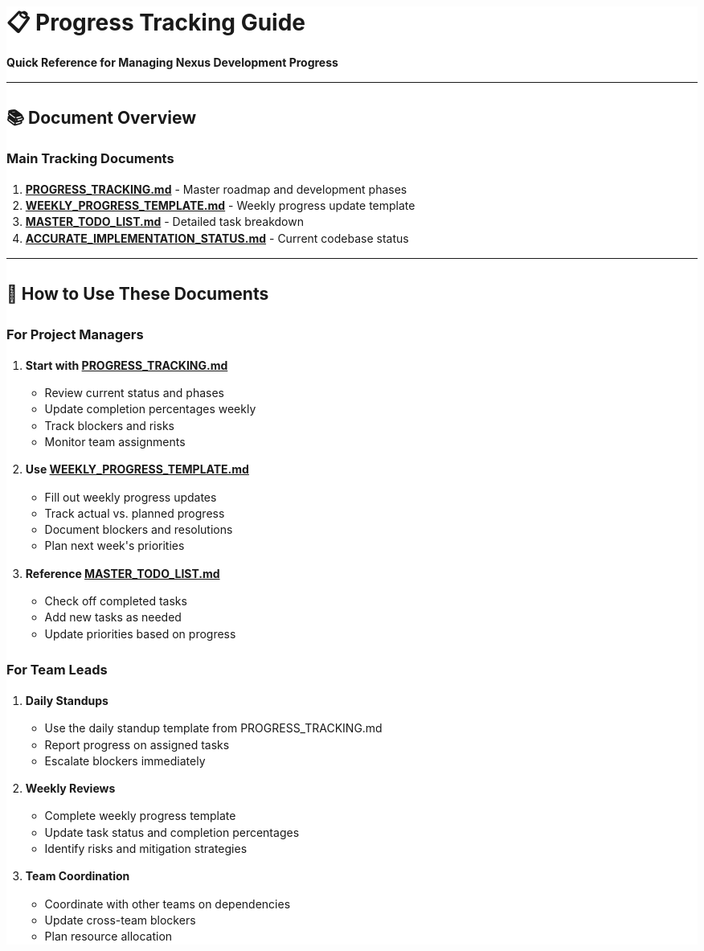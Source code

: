# 📋 Progress Tracking Guide

**Quick Reference for Managing Nexus Development Progress**

---

## 📚 **Document Overview**

### **Main Tracking Documents**
1. **[PROGRESS_TRACKING.md](PROGRESS_TRACKING.md)** - Master roadmap and development phases
2. **[WEEKLY_PROGRESS_TEMPLATE.md](WEEKLY_PROGRESS_TEMPLATE.md)** - Weekly progress update template
3. **[MASTER_TODO_LIST.md](MASTER_TODO_LIST.md)** - Detailed task breakdown
4. **[ACCURATE_IMPLEMENTATION_STATUS.md](../analysis/ACCURATE_IMPLEMENTATION_STATUS.md)** - Current codebase status

---

## 🎯 **How to Use These Documents**

### **For Project Managers**
1. **Start with [PROGRESS_TRACKING.md](PROGRESS_TRACKING.md)**
   - Review current status and phases
   - Update completion percentages weekly
   - Track blockers and risks
   - Monitor team assignments

2. **Use [WEEKLY_PROGRESS_TEMPLATE.md](WEEKLY_PROGRESS_TEMPLATE.md)**
   - Fill out weekly progress updates
   - Track actual vs. planned progress
   - Document blockers and resolutions
   - Plan next week's priorities

3. **Reference [MASTER_TODO_LIST.md](MASTER_TODO_LIST.md)**
   - Check off completed tasks
   - Add new tasks as needed
   - Update priorities based on progress

### **For Team Leads**
1. **Daily Standups**
   - Use the daily standup template from PROGRESS_TRACKING.md
   - Report progress on assigned tasks
   - Escalate blockers immediately

2. **Weekly Reviews**
   - Complete weekly progress template
   - Update task status and completion percentages
   - Identify risks and mitigation strategies

3. **Team Coordination**
   - Coordinate with other teams on dependencies
   - Update cross-team blockers
   - Plan resource allocation
